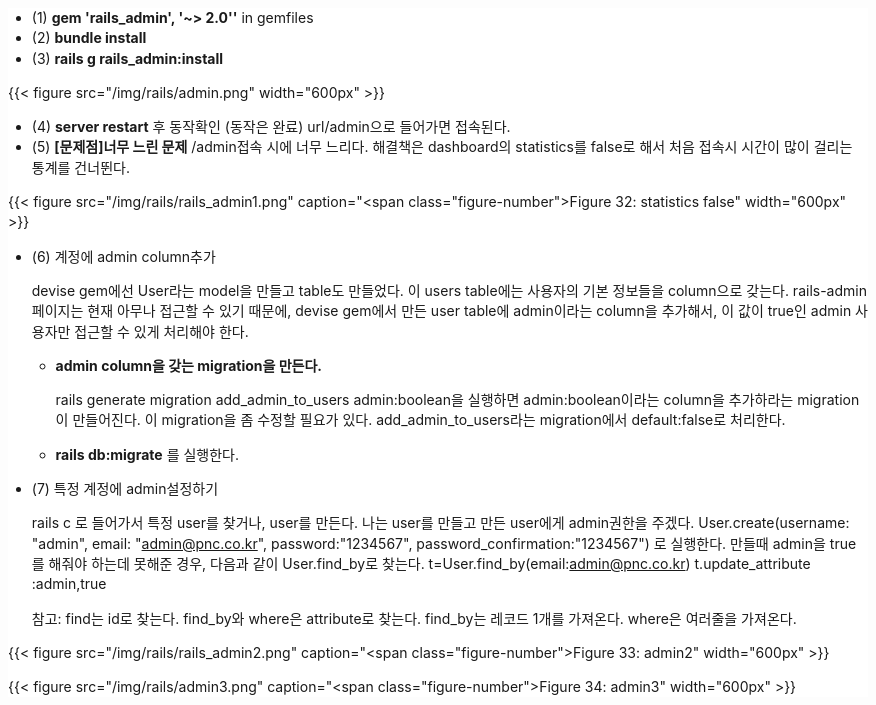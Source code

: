 -   (1) **gem 'rails_admin', '~&gt; 2.0''** in gemfiles
-   (2) **bundle install**
-   (3) **rails g rails_admin:install**

<a id="figure--"></a>

{{< figure src="/img/rails/admin.png" width="600px" >}}

-   (4) **server restart** 후 동작확인 (동작은 완료)
    url/admin으로 들어가면 접속된다.
-   (5) **[문제점]너무 느린 문제** /admin접속 시에 너무 느리다. 해결책은
    dashboard의 statistics를 false로 해서 처음 접속시 시간이 많이 걸리는
    통계를 건너뛴다.

<a id="figure--"></a>

{{< figure src="/img/rails/rails_admin1.png" caption="<span class=\"figure-number\">Figure 32: </span>statistics false" width="600px" >}}

-   (6) 계정에 admin column추가

    <div class="note">

    devise gem에선 User라는 model을 만들고 table도 만들었다. 이 users table에는 사용자의 기본 정보들을 column으로 갖는다. rails-admin페이지는 현재 아무나 접근할 수 있기 때문에, devise gem에서 만든 user table에 admin이라는 column을 추가해서, 이 값이 true인  admin 사용자만 접근할 수 있게 처리해야 한다.

    </div>

    -   **admin column을 갖는 migration을 만든다.**

        <div class="note">

        rails generate migration add_admin_to_users admin:boolean을 실행하면 admin:boolean이라는 column을 추가하라는 migration이 만들어진다. 이 migration을 좀 수정할 필요가 있다. add_admin_to_users라는 migration에서 default:false로 처리한다.

        </div>
    -   **rails db:migrate** 를 실행한다.

-   (7) 특정 계정에 admin설정하기

    <div class="note">

    rails c 로 들어가서 특정 user를 찾거나, user를 만든다. 나는 user를 만들고 만든 user에게 admin권한을 주겠다.
    User.create(username: "admin", email: "admin@pnc.co.kr", password:"1234567", password_confirmation:"1234567") 로 실행한다. 만들때 admin을 true를 해줘야 하는데 못해준 경우, 다음과 같이 User.find_by로 찾는다.
    t=User.find_by(email:admin@pnc.co.kr)
    t.update_attribute :admin,true

    참고: find는 id로 찾는다. find_by와 where은 attribute로 찾는다. find_by는 레코드 1개를 가져온다. where은 여러줄을 가져온다.

    </div>

<a id="figure--"></a>

{{< figure src="/img/rails/rails_admin2.png" caption="<span class=\"figure-number\">Figure 33: </span>admin2" width="600px" >}}

<a id="figure--"></a>

{{< figure src="/img/rails/admin3.png" caption="<span class=\"figure-number\">Figure 34: </span>admin3" width="600px" >}}
